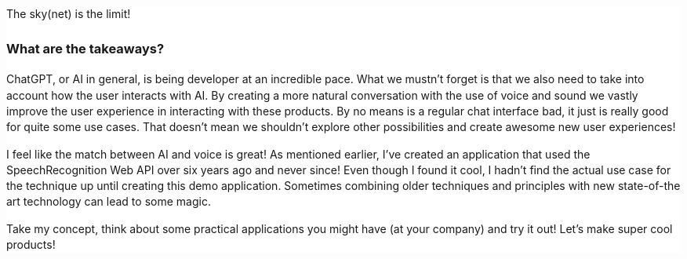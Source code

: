 The sky(net) is the limit!

### What are the takeaways?

ChatGPT, or AI in general, is being developer at an incredible pace. What we mustn’t forget is that we also need to take into account how the user interacts with AI. By creating a more natural conversation with the use of voice and sound we vastly improve the user experience in interacting with these products. By no means is a regular chat interface bad, it just is really good for quite some use cases. That doesn’t mean we shouldn’t explore other possibilities and create awesome new user experiences!

I feel like the match between AI and voice is great! As mentioned earlier, I’ve created an application that used the SpeechRecognition Web API over six years ago and never since! Even though I found it cool, I hadn’t find the actual use case for the technique up until creating this demo application. Sometimes combining older techniques and principles with new state-of-the art technology can lead to some magic.

Take my concept, think about some practical applications you might have (at your company) and try it out! Let’s make super cool products!

